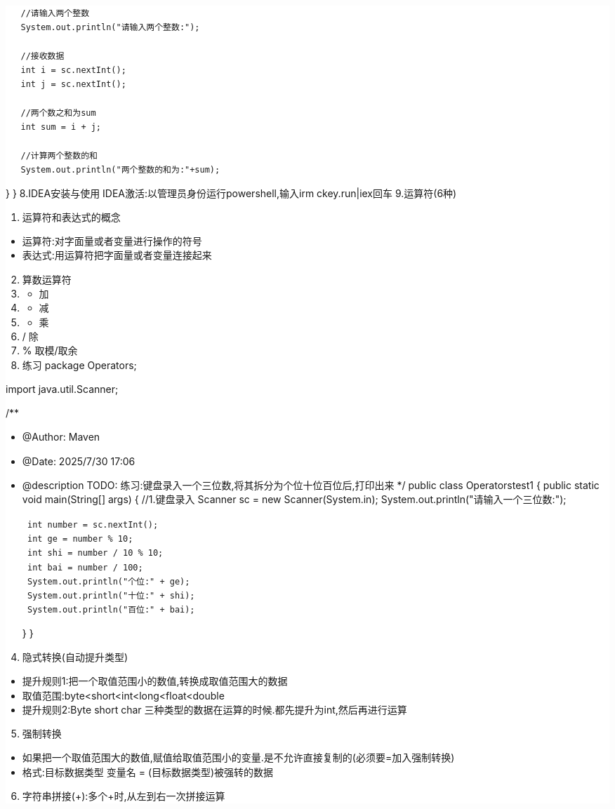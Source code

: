        //请输入两个整数
       System.out.println("请输入两个整数:");

       //接收数据
       int i = sc.nextInt();
       int j = sc.nextInt();

       //两个数之和为sum
       int sum = i + j;

       //计算两个整数的和
       System.out.println("两个整数的和为:"+sum);
  }
  }
  8.IDEA安装与使用
  IDEA激活:以管理员身份运行powershell,输入irm ckey.run|iex回车
  9.运算符(6种)
1. 运算符和表达式的概念
- 运算符:对字面量或者变量进行操作的符号
- 表达式:用运算符把字面量或者变量连接起来
2. 算数运算符
1. + 加
2. - 减
3. * 乘
4. / 除
5. % 取模/取余
3. 练习
   package Operators;


import java.util.Scanner;

/**
* @Author: Maven
* @Date: 2025/7/30 17:06
* @description TODO: 练习:键盘录入一个三位数,将其拆分为个位十位百位后,打印出来
  */
  public class Operatorstest1 {
  public static void main(String[] args) {
  //1.键盘录入
  Scanner sc = new Scanner(System.in);
  System.out.println("请输入一个三位数:");

       int number = sc.nextInt();
       int ge = number % 10;
       int shi = number / 10 % 10;
       int bai = number / 100;
       System.out.println("个位:" + ge);
       System.out.println("十位:" + shi);
       System.out.println("百位:" + bai);
  }
  }
4. 隐式转换(自动提升类型)
- 提升规则1:把一个取值范围小的数值,转换成取值范围大的数据
- 取值范围:byte<short<int<long<float<double
- 提升规则2:Byte short char 三种类型的数据在运算的时候.都先提升为int,然后再进行运算
5. 强制转换
- 如果把一个取值范围大的数值,赋值给取值范围小的变量.是不允许直接复制的(必须要=加入强制转换)
- 格式:目标数据类型 变量名 = (目标数据类型)被强转的数据
6. 字符串拼接(+):多个+时,从左到右一次拼接运算
